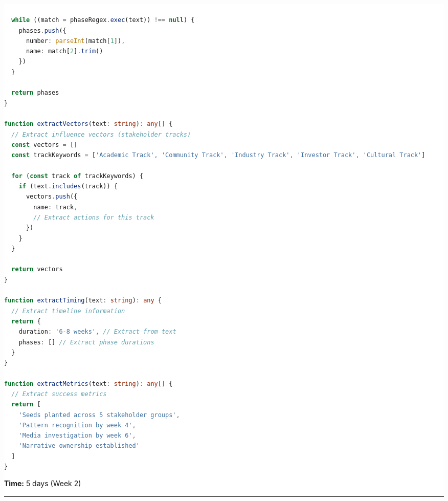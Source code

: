 ```typescript

  while ((match = phaseRegex.exec(text)) !== null) {
    phases.push({
      number: parseInt(match[1]),
      name: match[2].trim()
    })
  }

  return phases
}

function extractVectors(text: string): any[] {
  // Extract influence vectors (stakeholder tracks)
  const vectors = []
  const trackKeywords = ['Academic Track', 'Community Track', 'Industry Track', 'Investor Track', 'Cultural Track']

  for (const track of trackKeywords) {
    if (text.includes(track)) {
      vectors.push({
        name: track,
        // Extract actions for this track
      })
    }
  }

  return vectors
}

function extractTiming(text: string): any {
  // Extract timeline information
  return {
    duration: '6-8 weeks', // Extract from text
    phases: [] // Extract phase durations
  }
}

function extractMetrics(text: string): any[] {
  // Extract success metrics
  return [
    'Seeds planted across 5 stakeholder groups',
    'Pattern recognition by week 4',
    'Media investigation by week 6',
    'Narrative ownership established'
  ]
}
```

**Time:** 5 days (Week 2)

---

